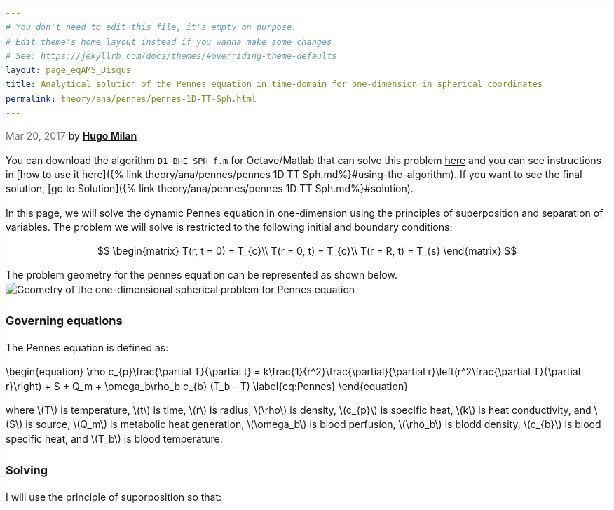 ```yaml
---
# You don't need to edit this file, it's empty on purpose.
# Edit theme's home layout instead if you wanna make some changes
# See: https://jekyllrb.com/docs/themes/#overriding-theme-defaults
layout: page_eqAMS_Disqus
title: Analytical solution of the Pennes equation in time-domain for one-dimension in spherical coordinates
permalink: theory/ana/pennes/pennes-1D-TT-Sph.html
---
```


<span style="color:#697473">Mar 20, 2017</span> by [**Hugo Milan**](https://hugomilan.github.io/)

You can download the algorithm `D1_BHE_SPH_f.m` for Octave/Matlab that can solve this problem [here](https://github.com/hugomilan/tlmbht/tree/master/src/octave/analytical/1D) and you can see instructions in [how to use it here]({% link theory/ana/pennes/pennes 1D TT Sph.md%}#using-the-algorithm). If you want to see the final solution, [go to Solution]({% link theory/ana/pennes/pennes 1D TT Sph.md%}#solution).

In this page, we will solve the dynamic Pennes equation in one-dimension using the principles of superposition and separation of variables. The problem we will solve is restricted to the following initial and boundary conditions:

$$
\begin{matrix}
    T(r, t = 0) = T_{c}\\
    T(r = 0, t) = T_{c}\\
    T(r = R, t) = T_{s}
\end{matrix}
$$

The problem geometry for the pennes equation can be represented as shown below.
<img src="{{ site.baseurl }}/assets/images/theory/ana/heat 1D TT Sph.png" alt="Geometry of the one-dimensional spherical problem for Pennes equation" width="300">

### Governing equations

The Pennes equation is defined as:

\begin{equation}
    \rho c_{p}\frac{\partial T}{\partial t} = k\frac{1}{r^2}\frac{\partial}{\partial r}\left(r^2\frac{\partial T}{\partial r}\right) +  S + Q_m + \omega_b\rho_b c_{b} (T_b - T)
    \label{eq:Pennes}
\end{equation}

where \\(T\\) is temperature, \\(t\\) is time, \\(r\\) is radius, \\(\rho\\) is density, \\(c_{p}\\) is specific heat, \\(k\\) is heat conductivity, and \\(S\\) is source, \\(Q_m\\) is metabolic heat generation, \\(\omega_b\\) is blood perfusion, \\(\rho_b\\) is blodd density, \\(c_{b}\\) is blood specific heat, and \\(T_b\\) is blood temperature.


### Solving

I will use the principle of suporposition so that:
